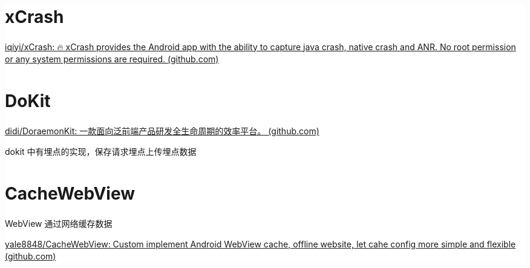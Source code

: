 
# xCrash

[iqiyi/xCrash: 🔥 xCrash provides the Android app with the ability to capture java crash, native crash and ANR. No root permission or any system permissions are required. (github.com)](https://github.com/iqiyi/xCrash)



# DoKit

[didi/DoraemonKit: 一款面向泛前端产品研发全生命周期的效率平台。 (github.com)](https://github.com/didi/DoraemonKit)



dokit 中有埋点的实现，保存请求埋点上传埋点数据





# CacheWebView

WebView 通过网络缓存数据

[yale8848/CacheWebView: Custom implement Android WebView cache, offline website, let cahe config more simple and flexible (github.com)](https://github.com/yale8848/CacheWebView)
